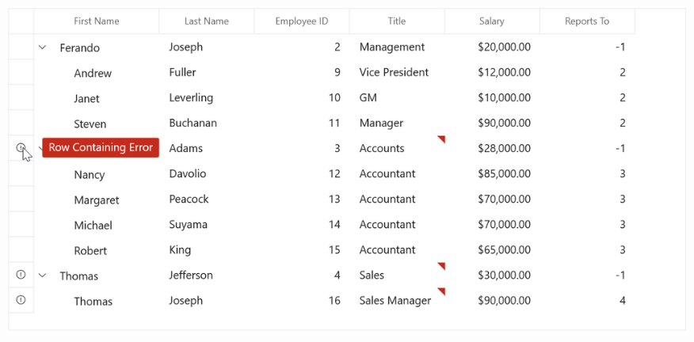 <img src="Data-Validation_images/Data-Validation_img5.png" alt="Displaying validation in rowheader WinUI SfTreeGrid" width="100%" Height="Auto"/>
